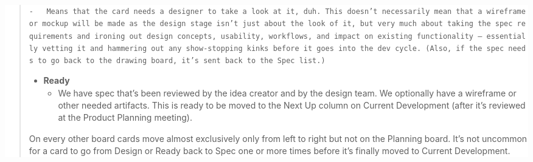 >     -   Means that the card needs a designer to take a look at it, duh. This doesn’t necessarily mean that a wireframe or mockup will be made as the design stage isn’t just about the look of it, but very much about taking the spec requirements and ironing out design concepts, usability, workflows, and impact on existing functionality – essentially vetting it and hammering out any show-stopping kinks before it goes into the dev cycle. (Also, if the spec needs to go back to the drawing board, it’s sent back to the Spec list.)
> -   **Ready**
>     -   We have spec that’s been reviewed by the idea creator and by the design team. We optionally have a wireframe or other needed artifacts. This is ready to be moved to the Next Up column on Current Development (after it’s reviewed at the Product Planning meeting).
> 
> On every other board cards move almost exclusively only from left to right but not on the Planning board. It’s not uncommon for a card to go from Design or Ready back to Spec one or more times before it’s finally moved to Current Development.
